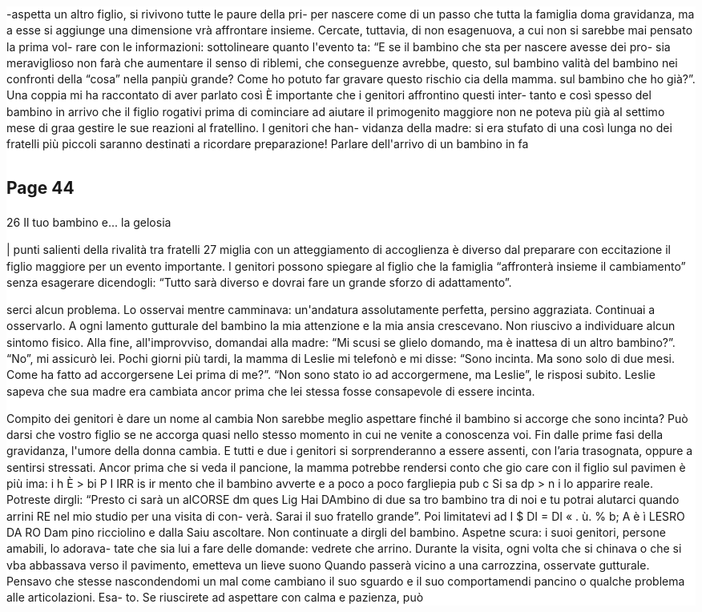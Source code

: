 -aspetta un altro figlio, si rivivono tutte le paure della pri- per nascere come di un passo che tutta la famiglia doma gravidanza, ma a esse si aggiunge una dimensione vrà affrontare insieme. Cercate, tuttavia, di non esagenuova, a cui non si sarebbe mai pensato la prima vol- rare con le informazioni: sottolineare quanto l'evento
ta: “E se il bambino che sta per nascere avesse dei pro- sia meraviglioso non farà che aumentare il senso di riblemi, che conseguenze avrebbe, questo, sul bambino valità del bambino nei confronti della “cosa” nella panpiù grande? Come ho potuto far gravare questo rischio cia della mamma.
sul bambino che ho già?”. Una coppia mi ha raccontato di aver parlato così
È importante che i genitori affrontino questi inter- tanto e così spesso del bambino in arrivo che il figlio
rogativi prima di cominciare ad aiutare il primogenito maggiore non ne poteva più già al settimo mese di graa gestire le sue reazioni al fratellino. I genitori che han- vidanza della madre: si era stufato di una così lunga
no dei fratelli più piccoli saranno destinati a ricordare preparazione! Parlare dell'arrivo di un bambino in fa

## Page 44

26 Il tuo bambino e... la gelosia

| punti salienti della rivalità tra fratelli 27
miglia con un atteggiamento di accoglienza è diverso dal
preparare con eccitazione il figlio maggiore per un
evento importante. I genitori possono spiegare al figlio
che la famiglia “affronterà insieme il cambiamento”
senza esagerare dicendogli: “Tutto sarà diverso e dovrai fare un grande sforzo di adattamento”.

serci alcun problema. Lo osservai mentre camminava:
un'andatura assolutamente perfetta, persino aggraziata. Continuai a osservarlo. A ogni lamento gutturale
del bambino la mia attenzione e la mia ansia crescevano. Non riuscivo a individuare alcun sintomo fisico.
Alla fine, all'improvviso, domandai alla madre: “Mi
scusi se glielo domando, ma è inattesa di un altro bambino?”. “No”, mi assicurò lei. Pochi giorni più tardi, la
mamma di Leslie mi telefonò e mi disse: “Sono incinta. Ma sono solo di due mesi. Come ha fatto ad accorgersene Lei prima di me?”. “Non sono stato io ad accorgermene, ma Leslie”, le risposi subito. Leslie sapeva che sua madre era cambiata ancor prima che lei stessa fosse consapevole di essere incinta.

Compito dei genitori è dare un nome al cambia
Non sarebbe meglio aspettare finché il bambino si accorge che sono incinta? Può darsi che vostro figlio se ne
accorga quasi nello stesso momento in cui ne venite a
conoscenza voi. Fin dalle prime fasi della gravidanza,
l'umore della donna cambia. E tutti e due i genitori si
sorprenderanno a essere assenti, con l’aria trasognata,
oppure a sentirsi stressati. Ancor prima che si veda il
pancione, la mamma potrebbe rendersi conto che gio
care con il figlio sul pavimen è più ima: i
h È > bi P I IRR is ir mento che il bambino avverte e a poco a poco fargliepia pub c Si sa dp > n i lo apparire reale. Potreste dirgli: “Presto ci sarà un alCORSE dm ques Lig Hai DAmbino di due sa tro bambino tra di noi e tu potrai alutarci quando arrini RE nel mio studio per una visita di con- verà. Sarai il suo fratello grande”. Poi limitatevi ad
I $ DI = DI « . ù. % b; A è ì
LESRO DA RO Dam pino ricciolino e dalla Saiu ascoltare. Non continuate a dirgli del bambino. Aspetne scura: i suoi genitori, persone amabili, lo adorava- tate che sia lui a fare delle domande: vedrete che arrino. Durante la visita, ogni volta che si chinava o che si vba
abbassava verso il pavimento, emetteva un lieve suono Quando passerà vicino a una carrozzina, osservate
gutturale. Pensavo che stesse nascondendomi un mal come cambiano il suo sguardo e il suo comportamendi pancino o qualche problema alle articolazioni. Esa- to. Se riuscirete ad aspettare con calma e pazienza, può